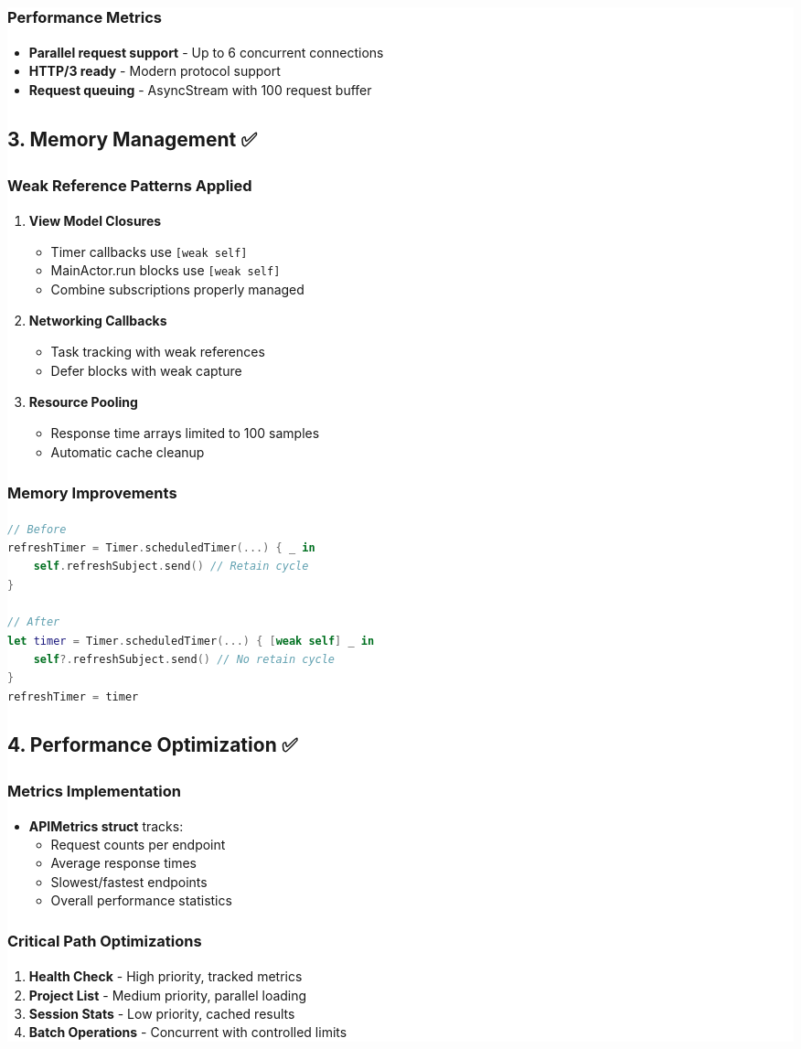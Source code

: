 ### Performance Metrics
- **Parallel request support** - Up to 6 concurrent connections
- **HTTP/3 ready** - Modern protocol support
- **Request queuing** - AsyncStream with 100 request buffer

## 3. Memory Management ✅

### Weak Reference Patterns Applied
1. **View Model Closures**
   - Timer callbacks use `[weak self]`
   - MainActor.run blocks use `[weak self]`
   - Combine subscriptions properly managed

2. **Networking Callbacks**
   - Task tracking with weak references
   - Defer blocks with weak capture

3. **Resource Pooling**
   - Response time arrays limited to 100 samples
   - Automatic cache cleanup

### Memory Improvements
```swift
// Before
refreshTimer = Timer.scheduledTimer(...) { _ in
    self.refreshSubject.send() // Retain cycle
}

// After  
let timer = Timer.scheduledTimer(...) { [weak self] _ in
    self?.refreshSubject.send() // No retain cycle
}
refreshTimer = timer
```

## 4. Performance Optimization ✅

### Metrics Implementation
- **APIMetrics struct** tracks:
  - Request counts per endpoint
  - Average response times
  - Slowest/fastest endpoints
  - Overall performance statistics

### Critical Path Optimizations
1. **Health Check** - High priority, tracked metrics
2. **Project List** - Medium priority, parallel loading
3. **Session Stats** - Low priority, cached results
4. **Batch Operations** - Concurrent with controlled limits
